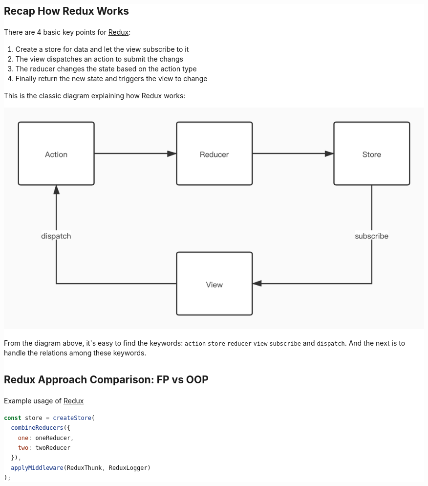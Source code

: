 ## Recap How Redux Works

There are 4 basic key points for [Redux](https://redux.js.org):

1. Create a store for data and let the view subscribe to it
2. The view dispatches an action to submit the changs
3. The reducer changes the state based on the action type
4. Finally return the new state and triggers the view to change

This is the classic diagram explaining how [Redux](https://redux.js.org) works:

![redux diagram](./images/Redux.jpg)

From the diagram above, it's easy to find the keywords: `action` `store` `reducer` `view` `subscribe` and `dispatch`. And the next is to handle the relations among these keywords.



## Redux Approach Comparison: FP vs OOP

Example usage of [Redux](https://redux.js.org)

```js
const store = createStore(
  combineReducers({
    one: oneReducer,
    two: twoReducer
  }),
  applyMiddleware(ReduxThunk, ReduxLogger)
);
```
